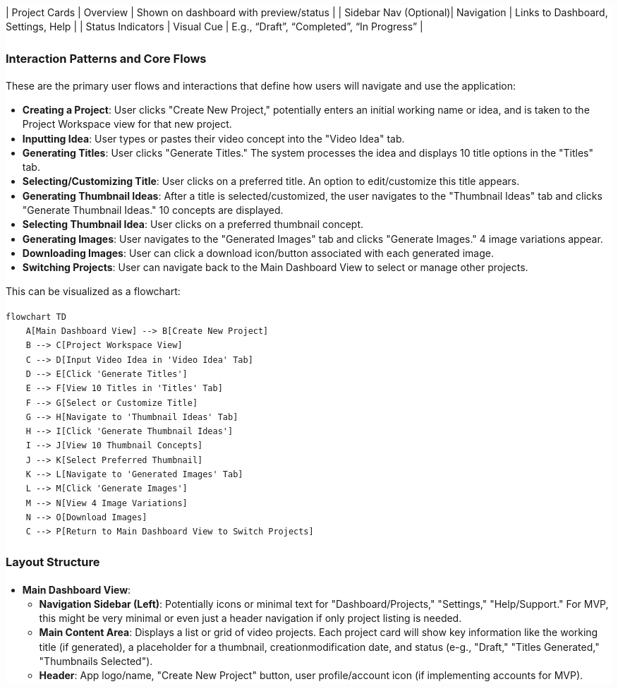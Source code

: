 | Project Cards         | Overview    | Shown on dashboard with preview/status      |
| Sidebar Nav (Optional)| Navigation  | Links to Dashboard, Settings, Help          |
| Status Indicators     | Visual Cue  | E.g., “Draft”, “Completed”, “In Progress”   |


### Interaction Patterns and Core Flows
These are the primary user flows and interactions that define how users will navigate and use the application:

- **Creating a Project**: User clicks "Create New Project," potentially enters an initial working name or idea, and is taken to the Project Workspace view for that new project.
- **Inputting Idea**: User types or pastes their video concept into the "Video Idea" tab. 
- **Generating Titles**: User clicks "Generate Titles." The system processes the idea and displays 10 title options in the "Titles" tab.
- **Selecting/Customizing Title**: User clicks on a preferred title. An option to edit/customize this title appears.
- **Generating Thumbnail Ideas**: After a title is selected/customized, the user navigates to the "Thumbnail Ideas" tab and clicks "Generate Thumbnail Ideas." 10 concepts are displayed.
- **Selecting Thumbnail Idea**: User clicks on a preferred thumbnail concept.
- **Generating Images**: User navigates to the "Generated Images" tab and clicks "Generate Images." 4 image variations appear.
- **Downloading Images**: User can click a download icon/button associated with each generated image. 
- **Switching Projects**: User can navigate back to the Main Dashboard View to select or manage other projects.

This can be visualized as a flowchart:

```mermaid
flowchart TD
    A[Main Dashboard View] --> B[Create New Project]
    B --> C[Project Workspace View]
    C --> D[Input Video Idea in 'Video Idea' Tab]
    D --> E[Click 'Generate Titles']
    E --> F[View 10 Titles in 'Titles' Tab]
    F --> G[Select or Customize Title]
    G --> H[Navigate to 'Thumbnail Ideas' Tab]
    H --> I[Click 'Generate Thumbnail Ideas']
    I --> J[View 10 Thumbnail Concepts]
    J --> K[Select Preferred Thumbnail]
    K --> L[Navigate to 'Generated Images' Tab]
    L --> M[Click 'Generate Images']
    M --> N[View 4 Image Variations]
    N --> O[Download Images]
    C --> P[Return to Main Dashboard View to Switch Projects]
```

### Layout Structure
- **Main Dashboard View**:
  - **Navigation Sidebar (Left)**: Potentially icons or minimal text for "Dashboard/Projects," "Settings," "Help/Support." For MVP, this might be very minimal or even just a header navigation if only project listing is needed.
  - **Main Content Area**: Displays a list or grid of video projects. Each project card will show key information like the working title (if generated), a placeholder for a thumbnail, creationmodification date, and status (e-g., "Draft," "Titles Generated," "Thumbnails Selected").
  - **Header**: App logo/name, "Create New Project" button, user profile/account icon (if implementing accounts for MVP).
